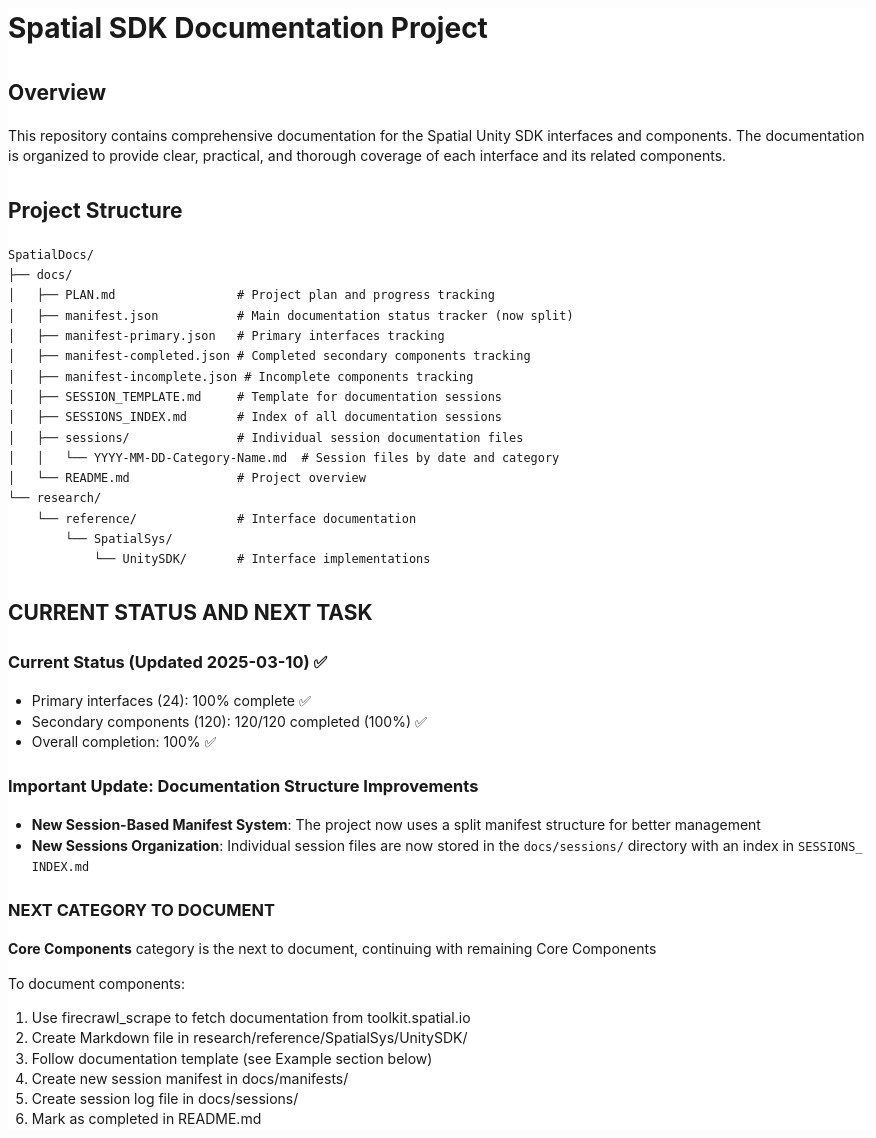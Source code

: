 # Spatial SDK Documentation Project
 
## Overview
This repository contains comprehensive documentation for the Spatial Unity SDK interfaces and components. The documentation is organized to provide clear, practical, and thorough coverage of each interface and its related components.
 
## Project Structure
 
```
SpatialDocs/
├── docs/
│   ├── PLAN.md                 # Project plan and progress tracking
│   ├── manifest.json           # Main documentation status tracker (now split)
│   ├── manifest-primary.json   # Primary interfaces tracking
│   ├── manifest-completed.json # Completed secondary components tracking
│   ├── manifest-incomplete.json # Incomplete components tracking
│   ├── SESSION_TEMPLATE.md     # Template for documentation sessions
│   ├── SESSIONS_INDEX.md       # Index of all documentation sessions
│   ├── sessions/               # Individual session documentation files
│   │   └── YYYY-MM-DD-Category-Name.md  # Session files by date and category
│   └── README.md               # Project overview
└── research/
    └── reference/              # Interface documentation
        └── SpatialSys/
            └── UnitySDK/       # Interface implementations
```
 
## CURRENT STATUS AND NEXT TASK
 
### Current Status (Updated 2025-03-10) ✅
- Primary interfaces (24): 100% complete ✅
- Secondary components (120): 120/120 completed (100%) ✅
- Overall completion: 100% ✅
 
### Important Update: Documentation Structure Improvements
- **New Session-Based Manifest System**: The project now uses a split manifest structure for better management
- **New Sessions Organization**: Individual session files are now stored in the `docs/sessions/` directory with an index in `SESSIONS_INDEX.md`
 
### NEXT CATEGORY TO DOCUMENT
**Core Components** category is the next to document, continuing with remaining Core Components
 
To document components:
1. Use firecrawl_scrape to fetch documentation from toolkit.spatial.io
2. Create Markdown file in research/reference/SpatialSys/UnitySDK/
3. Follow documentation template (see Example section below)
4. Create new session manifest in docs/manifests/
5. Create session log file in docs/sessions/
6. Mark as completed in README.md
 